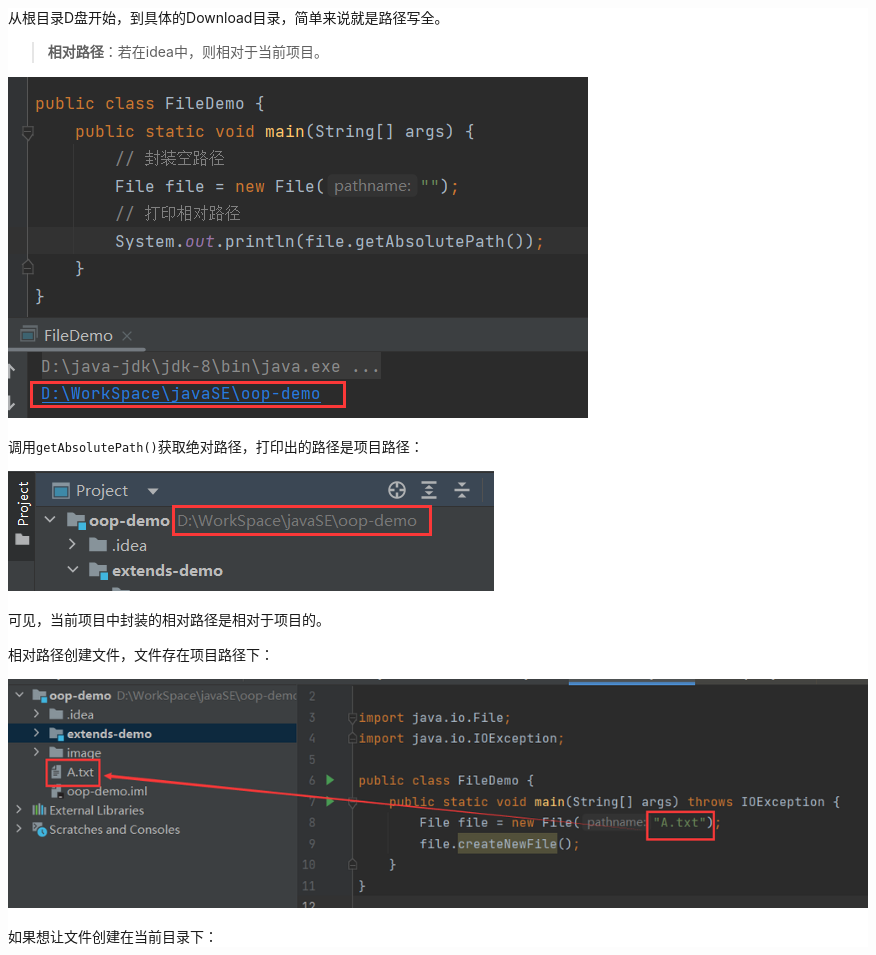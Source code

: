 从根目录D盘开始，到具体的Download目录，简单来说就是路径写全。

> **相对路径**：若在idea中，则相对于当前项目。

![image-20240829165336622](assets/image-20240829165336622.png)

调用`getAbsolutePath()`获取绝对路径，打印出的路径是项目路径：

![image-20240829165409609](assets/image-20240829165409609.png)

可见，当前项目中封装的相对路径是相对于项目的。

相对路径创建文件，文件存在项目路径下：

![image-20240829170801097](assets/image-20240829170801097.png)

如果想让文件创建在当前目录下：
